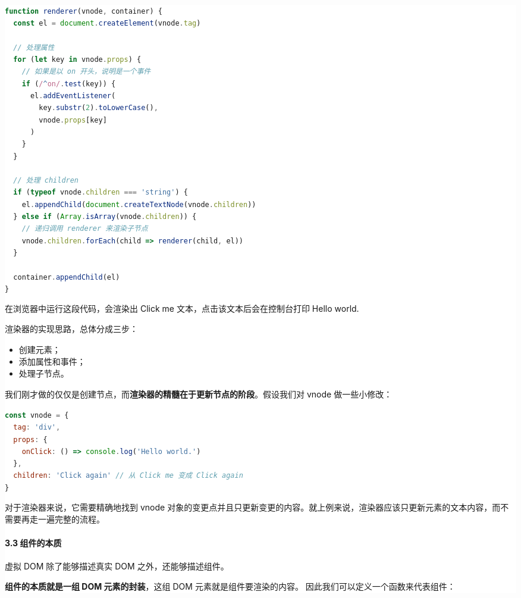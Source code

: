 ```javascript
function renderer(vnode, container) {
  const el = document.createElement(vnode.tag)

  // 处理属性
  for (let key in vnode.props) {
    // 如果是以 on 开头，说明是一个事件
    if (/^on/.test(key)) {
      el.addEventListener(
        key.substr(2).toLowerCase(),
        vnode.props[key]
      )
    }
  }

  // 处理 children
  if (typeof vnode.children === 'string') {
    el.appendChild(document.createTextNode(vnode.children))
  } else if (Array.isArray(vnode.children)) {
    // 递归调用 renderer 来渲染子节点
    vnode.children.forEach(child => renderer(child, el))
  }

  container.appendChild(el)
}
```

在浏览器中运行这段代码，会渲染出 Click me 文本，点击该文本后会在控制台打印 Hello world.

渲染器的实现思路，总体分成三步：

* 创建元素；
* 添加属性和事件；
* 处理子节点。

我们刚才做的仅仅是创建节点，而**渲染器的精髓在于更新节点的阶段**。假设我们对 vnode 做一些小修改：

```javascript
const vnode = {
  tag: 'div',
  props: {
    onClick: () => console.log('Hello world.')
  },
  children: 'Click again' // 从 Click me 变成 Click again
}
```

对于渲染器来说，它需要精确地找到 vnode 对象的变更点并且只更新变更的内容。就上例来说，渲染器应该只更新元素的文本内容，而不需要再走一遍完整的流程。

#### 3.3 组件的本质

虚拟 DOM 除了能够描述真实 DOM 之外，还能够描述组件。

**组件的本质就是一组 DOM 元素的封装**，这组 DOM 元素就是组件要渲染的内容。
因此我们可以定义一个函数来代表组件：
